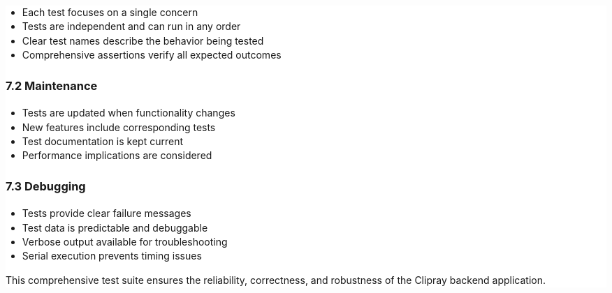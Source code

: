 - Each test focuses on a single concern
- Tests are independent and can run in any order
- Clear test names describe the behavior being tested
- Comprehensive assertions verify all expected outcomes

### 7.2 Maintenance

- Tests are updated when functionality changes
- New features include corresponding tests
- Test documentation is kept current
- Performance implications are considered

### 7.3 Debugging

- Tests provide clear failure messages
- Test data is predictable and debuggable
- Verbose output available for troubleshooting
- Serial execution prevents timing issues

This comprehensive test suite ensures the reliability, correctness, and robustness of the Clipray backend application.
